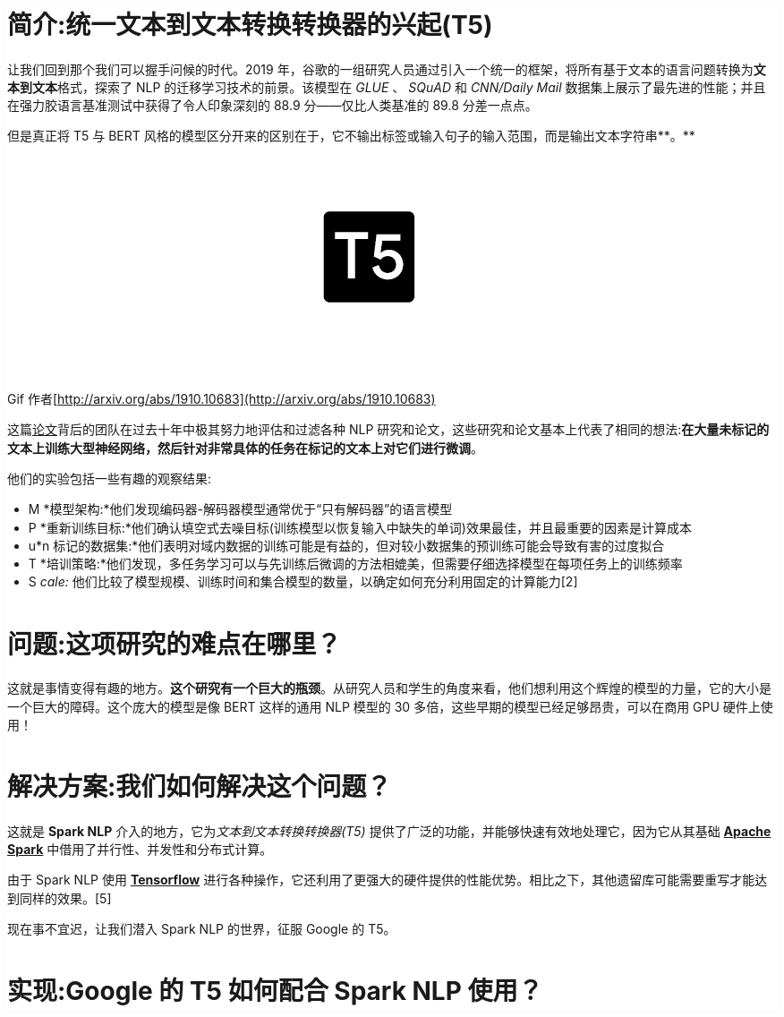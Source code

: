 # 简介:统一文本到文本转换转换器的兴起(T5)

让我们回到那个我们可以握手问候的时代。2019 年，谷歌的一组研究人员通过引入一个统一的框架，将所有基于文本的语言问题转换为**文本到文本**格式，探索了 NLP 的迁移学习技术的前景。该模型在 *GLUE* 、 *SQuAD* 和 *CNN/Daily Mail* 数据集上展示了最先进的性能；并且在强力胶语言基准测试中获得了令人印象深刻的 88.9 分——仅比人类基准的 89.8 分差一点点。

但是真正将 T5 与 BERT 风格的模型区分开来的区别在于，它不输出标签或输入句子的输入范围，而是输出文本字符串**。**

![](img/8b4d6ff5cf496ccdf61e82636091b962.png)

Gif 作者[http://arxiv.org/abs/1910.10683](http://arxiv.org/abs/1910.10683)

这篇[论文](https://arxiv.org/pdf/1910.10683v3.pdf)背后的团队在过去十年中极其努力地评估和过滤各种 NLP 研究和论文，这些研究和论文基本上代表了相同的想法:**在大量未标记的文本上训练大型神经网络，然后针对非常具体的任务在标记的文本上对它们进行微调**。

他们的实验包括一些有趣的观察结果:

*   M *模型架构:*他们发现编码器-解码器模型通常优于“只有解码器”的语言模型
*   P *重新训练目标:*他们确认填空式去噪目标(训练模型以恢复输入中缺失的单词)效果最佳，并且最重要的因素是计算成本
*   u*n 标记的数据集:*他们表明对域内数据的训练可能是有益的，但对较小数据集的预训练可能会导致有害的过度拟合
*   T *培训策略:*他们发现，多任务学习可以与先训练后微调的方法相媲美，但需要仔细选择模型在每项任务上的训练频率
*   S *cale:* 他们比较了模型规模、训练时间和集合模型的数量，以确定如何充分利用固定的计算能力[2]

# 问题:这项研究的难点在哪里？

这就是事情变得有趣的地方。**这个研究有一个巨大的瓶颈**。从研究人员和学生的角度来看，他们想利用这个辉煌的模型的力量，它的大小是一个巨大的障碍。这个庞大的模型是像 BERT 这样的通用 NLP 模型的 30 多倍，这些早期的模型已经足够昂贵，可以在商用 GPU 硬件上使用！

# 解决方案:我们如何解决这个问题？

这就是 **Spark NLP** 介入的地方，它为*文本到文本转换转换器(T5)* 提供了广泛的功能，并能够快速有效地处理它，因为它从其基础 [**Apache Spark**](https://spark.apache.org/) 中借用了并行性、并发性和分布式计算。

由于 Spark NLP 使用 [**Tensorflow**](https://www.tensorflow.org/) 进行各种操作，它还利用了更强大的硬件提供的性能优势。相比之下，其他遗留库可能需要重写才能达到同样的效果。[5]

现在事不宜迟，让我们潜入 Spark NLP 的世界，征服 Google 的 T5。

# 实现:Google 的 T5 如何配合 Spark NLP 使用？

